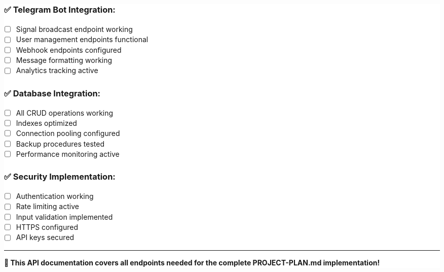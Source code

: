 ### ✅ **Telegram Bot Integration:**
- [ ] Signal broadcast endpoint working
- [ ] User management endpoints functional
- [ ] Webhook endpoints configured
- [ ] Message formatting working
- [ ] Analytics tracking active

### ✅ **Database Integration:**
- [ ] All CRUD operations working
- [ ] Indexes optimized
- [ ] Connection pooling configured
- [ ] Backup procedures tested
- [ ] Performance monitoring active

### ✅ **Security Implementation:**
- [ ] Authentication working
- [ ] Rate limiting active
- [ ] Input validation implemented
- [ ] HTTPS configured
- [ ] API keys secured

---

**🎯 This API documentation covers all endpoints needed for the complete PROJECT-PLAN.md implementation!**
